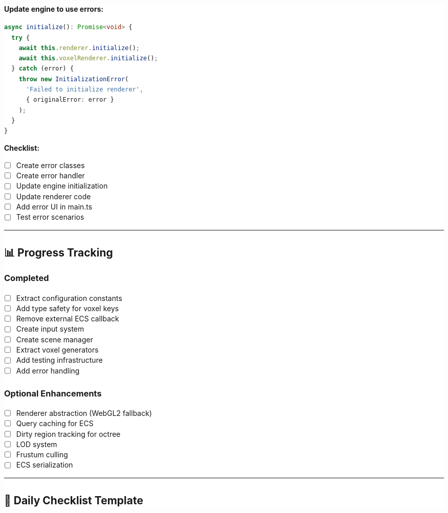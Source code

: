 **Update engine to use errors:**

```typescript
async initialize(): Promise<void> {
  try {
    await this.renderer.initialize();
    await this.voxelRenderer.initialize();
  } catch (error) {
    throw new InitializationError(
      'Failed to initialize renderer',
      { originalError: error }
    );
  }
}
```

**Checklist:**

- [ ] Create error classes
- [ ] Create error handler
- [ ] Update engine initialization
- [ ] Update renderer code
- [ ] Add error UI in main.ts
- [ ] Test error scenarios

---

## 📊 Progress Tracking

### Completed

- [ ] Extract configuration constants
- [ ] Add type safety for voxel keys
- [ ] Remove external ECS callback
- [ ] Create input system
- [ ] Create scene manager
- [ ] Extract voxel generators
- [ ] Add testing infrastructure
- [ ] Add error handling

### Optional Enhancements

- [ ] Renderer abstraction (WebGL2 fallback)
- [ ] Query caching for ECS
- [ ] Dirty region tracking for octree
- [ ] LOD system
- [ ] Frustum culling
- [ ] ECS serialization

---

## 📝 Daily Checklist Template
